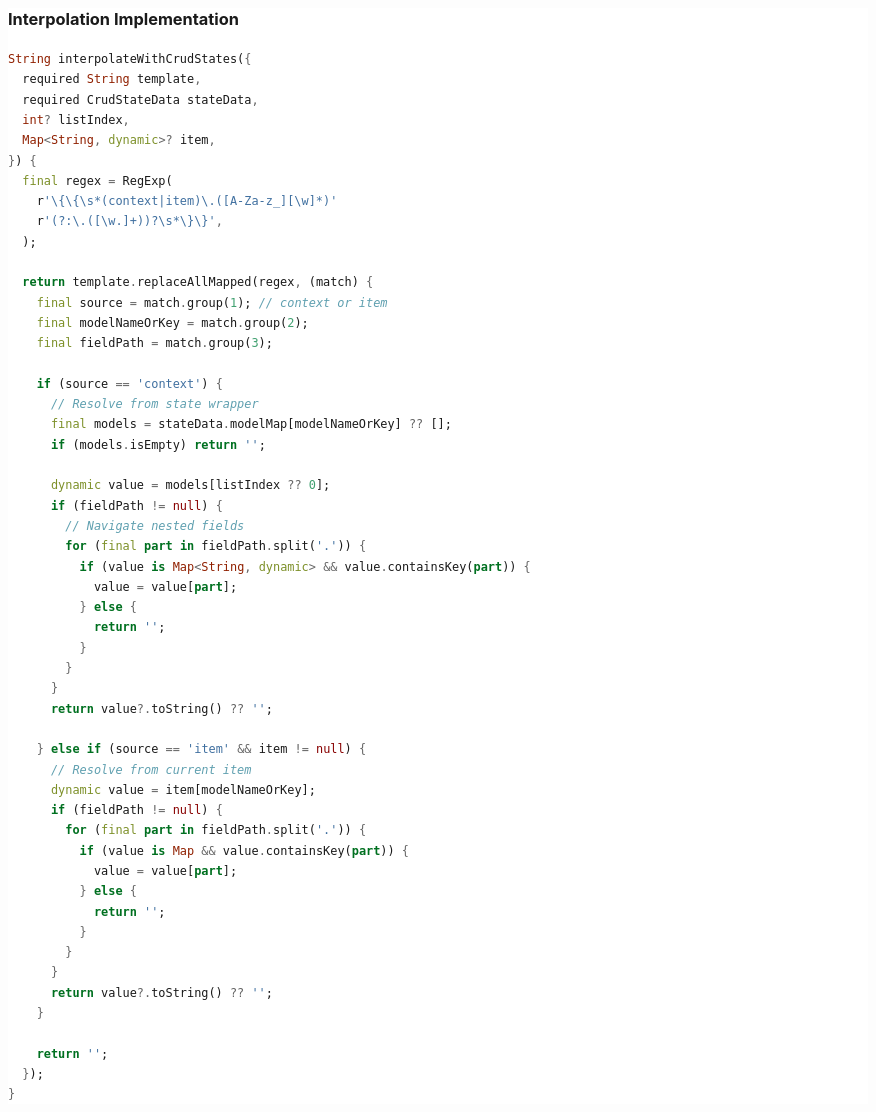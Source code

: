 ### Interpolation Implementation

```dart
String interpolateWithCrudStates({
  required String template,
  required CrudStateData stateData,
  int? listIndex,
  Map<String, dynamic>? item,
}) {
  final regex = RegExp(
    r'\{\{\s*(context|item)\.([A-Za-z_][\w]*)'
    r'(?:\.([\w.]+))?\s*\}\}',
  );
  
  return template.replaceAllMapped(regex, (match) {
    final source = match.group(1); // context or item
    final modelNameOrKey = match.group(2);
    final fieldPath = match.group(3);
    
    if (source == 'context') {
      // Resolve from state wrapper
      final models = stateData.modelMap[modelNameOrKey] ?? [];
      if (models.isEmpty) return '';
      
      dynamic value = models[listIndex ?? 0];
      if (fieldPath != null) {
        // Navigate nested fields
        for (final part in fieldPath.split('.')) {
          if (value is Map<String, dynamic> && value.containsKey(part)) {
            value = value[part];
          } else {
            return '';
          }
        }
      }
      return value?.toString() ?? '';
      
    } else if (source == 'item' && item != null) {
      // Resolve from current item
      dynamic value = item[modelNameOrKey];
      if (fieldPath != null) {
        for (final part in fieldPath.split('.')) {
          if (value is Map && value.containsKey(part)) {
            value = value[part];
          } else {
            return '';
          }
        }
      }
      return value?.toString() ?? '';
    }
    
    return '';
  });
}
```


[//]: # (### High-Level Architecture Flow)
[//]: # (```mermaid)
[//]: # (graph TB)
[//]: # (    subgraph "Configuration Layer")
[//]: # (        JSON[JSON Configuration])
[//]: # (        FlowRegistry[Flow Registry])
[//]: # (    end)
[//]: # (    )
[//]: # (    subgraph "Screen Layer")
[//]: # (        ScreenBuilder[Screen Builder])
[//]: # (        ScreenKeyListener[Screen Key Listener])
[//]: # (    end)
[//]: # (    )
[//]: # (    subgraph "Rendering Layer")
[//]: # (        LayoutRenderer[Layout Renderer])
[//]: # (        FormsEngine[Forms Engine])
[//]: # (        WidgetRegistry[Widget Registry])
[//]: # (    end)
[//]: # (    )
[//]: # (    subgraph "State Management")
[//]: # (        FlowCrudBloc[Flow CRUD Bloc])
[//]: # (        StateRegistry[State Registry])
[//]: # (        CrudItemContext[CRUD Item Context])
[//]: # (    end)
[//]: # (    )
[//]: # (    subgraph "Action System")
[//]: # (        ActionHandler[Action Handler])
[//]: # (        ActionConfig[Action Config])
[//]: # (        NavigationService[Navigation Service])
[//]: # (    end)
[//]: # (    )
[//]: # (    subgraph "Data Processing")
[//]: # (        Interpolation[Interpolation Engine])
[//]: # (        WrapperBuilder[Wrapper Builder])
[//]: # (        FormEntityMapper[Form Entity Mapper])
[//]: # (    end)
[//]: # (    )
[//]: # (    JSON --> FlowRegistry)
[//]: # (    FlowRegistry --> ScreenBuilder)
[//]: # (    ScreenBuilder --> |FORM| FormsEngine)
[//]: # (    ScreenBuilder --> |TEMPLATE| LayoutRenderer)
[//]: # (    ScreenBuilder --> ScreenKeyListener)
[//]: # (    ScreenKeyListener --> StateRegistry)
[//]: # (    LayoutRenderer --> WidgetRegistry)
[//]: # (    FormsEngine --> ActionHandler)
[//]: # (    WidgetRegistry --> ActionHandler)
[//]: # (    ActionHandler --> FlowCrudBloc)
[//]: # (    FlowCrudBloc --> WrapperBuilder)
[//]: # (    FlowCrudBloc --> StateRegistry)
[//]: # (    StateRegistry --> CrudItemContext)
[//]: # (    CrudItemContext --> Interpolation)
[//]: # (    Interpolation --> WidgetRegistry)
[//]: # (    ActionHandler --> FormEntityMapper)
[//]: # (```)